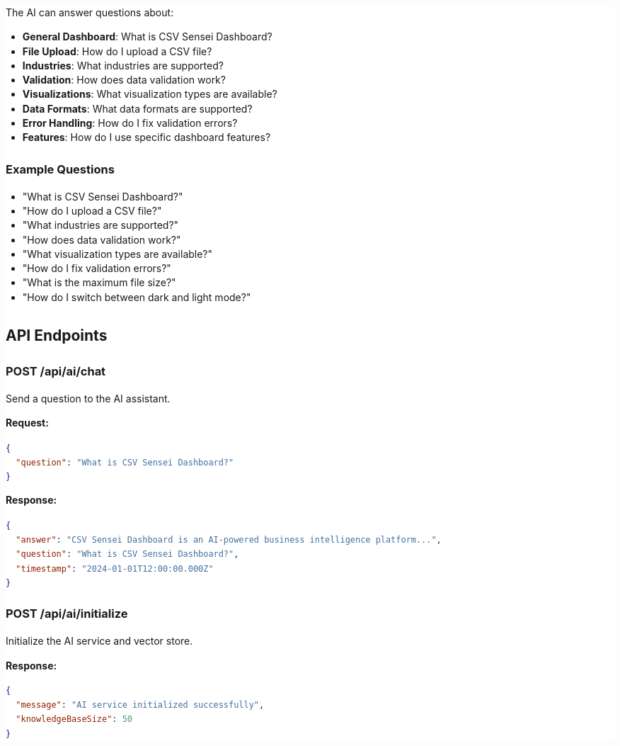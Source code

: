 The AI can answer questions about:

- **General Dashboard**: What is CSV Sensei Dashboard?
- **File Upload**: How do I upload a CSV file?
- **Industries**: What industries are supported?
- **Validation**: How does data validation work?
- **Visualizations**: What visualization types are available?
- **Data Formats**: What data formats are supported?
- **Error Handling**: How do I fix validation errors?
- **Features**: How do I use specific dashboard features?

### Example Questions

- "What is CSV Sensei Dashboard?"
- "How do I upload a CSV file?"
- "What industries are supported?"
- "How does data validation work?"
- "What visualization types are available?"
- "How do I fix validation errors?"
- "What is the maximum file size?"
- "How do I switch between dark and light mode?"

## API Endpoints

### POST /api/ai/chat

Send a question to the AI assistant.

**Request:**

```json
{
  "question": "What is CSV Sensei Dashboard?"
}
```

**Response:**

```json
{
  "answer": "CSV Sensei Dashboard is an AI-powered business intelligence platform...",
  "question": "What is CSV Sensei Dashboard?",
  "timestamp": "2024-01-01T12:00:00.000Z"
}
```

### POST /api/ai/initialize

Initialize the AI service and vector store.

**Response:**

```json
{
  "message": "AI service initialized successfully",
  "knowledgeBaseSize": 50
}
```
